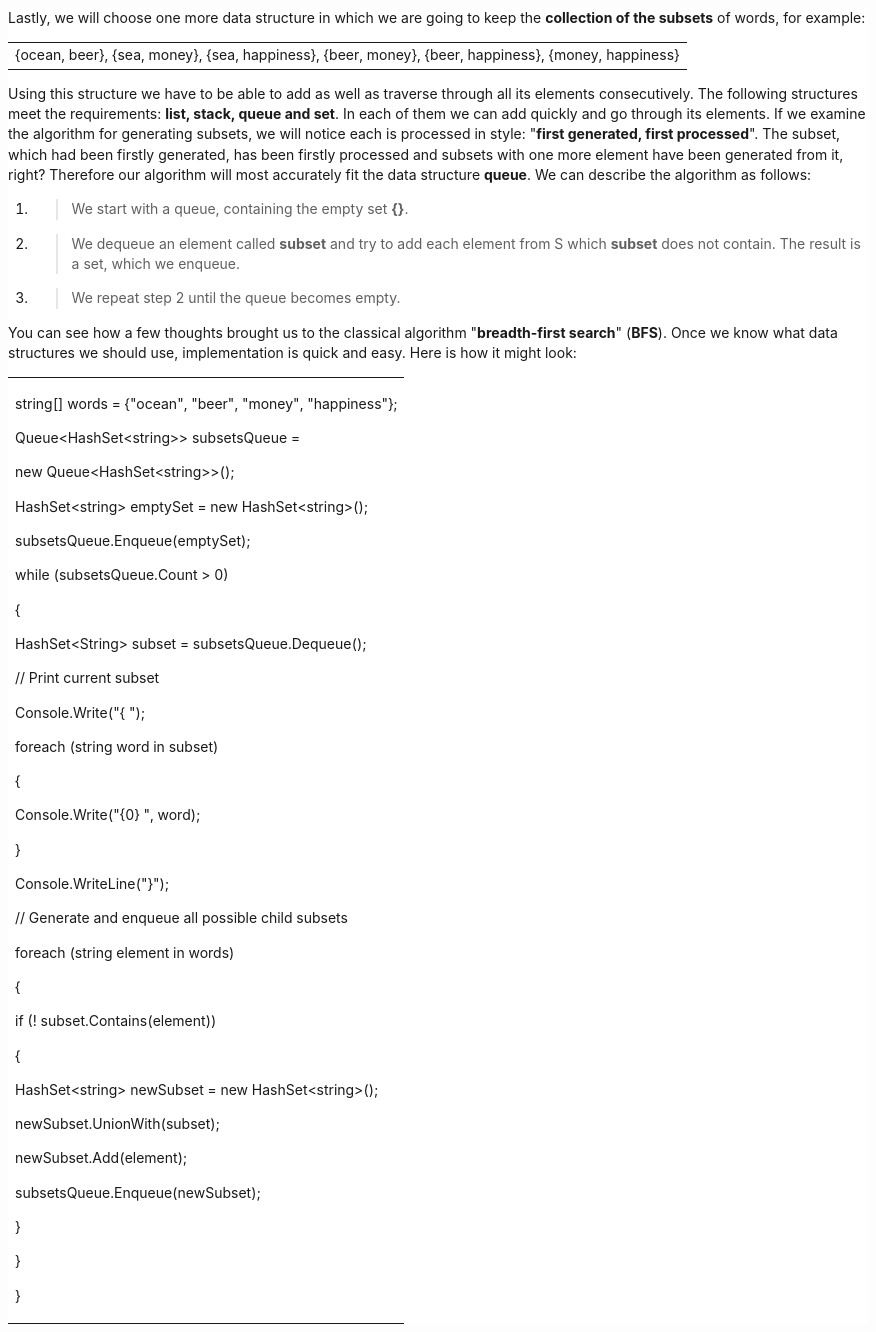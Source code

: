 Lastly, we will choose one more data structure in which we are going to keep the **collection of the subsets** of words, for example:

|                                                                                                     |
| --------------------------------------------------------------------------------------------------- |
| {ocean, beer}, {sea, money}, {sea, happiness}, {beer, money}, {beer, happiness}, {money, happiness} |

Using this structure we have to be able to add as well as traverse through all its elements consecutively. The following structures meet the requirements: **list, stack, queue and set**. In each of them we can add quickly and go through its elements. If we examine the algorithm for generating subsets, we will notice each is processed in style: "**first generated, first processed**". The subset, which had been firstly generated, has been firstly processed and subsets with one more element have been generated from it, right? Therefore our algorithm will most accurately fit the data structure **queue**. We can describe the algorithm as follows:

1.  > We start with a queue, containing the empty set **{}**.

2.  > We dequeue an element called **subset** and try to add each element from S which **subset** does not contain. The result is a set, which we enqueue.

3.  > We repeat step 2 until the queue becomes empty.

You can see how a few thoughts brought us to the classical algorithm "**breadth-first search**" (**BFS**). Once we know what data structures we should use, implementation is quick and easy. Here is how it might look:

<table>
<tbody>
<tr class="odd">
<td><p>string[] words = {"ocean", "beer", "money", "happiness"};</p>
<p>Queue&lt;HashSet&lt;string&gt;&gt; subsetsQueue =</p>
<p>new Queue&lt;HashSet&lt;string&gt;&gt;();</p>
<p>HashSet&lt;string&gt; emptySet = new HashSet&lt;string&gt;();</p>
<p>subsetsQueue.Enqueue(emptySet);</p>
<p>while (subsetsQueue.Count &gt; 0)</p>
<p>{</p>
<p>HashSet&lt;String&gt; subset = subsetsQueue.Dequeue();</p>
<p>// Print current subset</p>
<p>Console.Write("{ ");</p>
<p>foreach (string word in subset)</p>
<p>{</p>
<p>Console.Write("{0} ", word);</p>
<p>}</p>
<p>Console.WriteLine("}");</p>
<p>// Generate and enqueue all possible child subsets</p>
<p>foreach (string element in words)</p>
<p>{</p>
<p>if (! subset.Contains(element))</p>
<p>{</p>
<p>HashSet&lt;string&gt; newSubset = new HashSet&lt;string&gt;();</p>
<p>newSubset.UnionWith(subset);</p>
<p>newSubset.Add(element);</p>
<p>subsetsQueue.Enqueue(newSubset);</p>
<p>}</p>
<p>}</p>
<p>}</p></td>
</tr>
</tbody>
</table>
